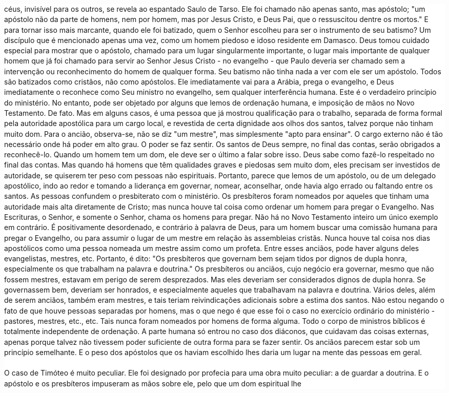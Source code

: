 céus, invisível para os outros, se revela ao espantado Saulo de Tarso.
Ele foi chamado não apenas santo, mas apóstolo; \"um apóstolo não da
parte de homens, nem por homem, mas por Jesus Cristo, e Deus Pai, que o
ressuscitou dentre os mortos.\" E para tornar isso mais marcante, quando
ele foi batizado, quem o Senhor escolheu para ser o instrumento de seu
batismo? Um discípulo que é mencionado apenas uma vez, como um homem
piedoso e idoso residente em Damasco. Deus tomou cuidado especial para
mostrar que o apóstolo, chamado para um lugar singularmente importante,
o lugar mais importante de qualquer homem que já foi chamado para servir
ao Senhor Jesus Cristo - no evangelho - que Paulo deveria ser chamado
sem a intervenção ou reconhecimento do homem de qualquer forma. Seu
batismo não tinha nada a ver com ele ser um apóstolo. Todos são
batizados como cristãos, não como apóstolos. Ele imediatamente vai para
a Arábia, prega o evangelho, e Deus imediatamente o reconhece como Seu
ministro no evangelho, sem qualquer interferência humana. Este é o
verdadeiro princípio do ministério. No entanto, pode ser objetado por
alguns que lemos de ordenação humana, e imposição de mãos no Novo
Testamento. De fato. Mas em alguns casos, é uma pessoa que já mostrou
qualificação para o trabalho, separada de forma formal pela autoridade
apostólica para um cargo local, e revestida de certa dignidade aos olhos
dos santos, talvez porque não tinham muito dom. Para o ancião,
observa-se, não se diz \"um mestre\", mas simplesmente \"apto para
ensinar\". O cargo externo não é tão necessário onde há poder em alto
grau. O poder se faz sentir. Os santos de Deus sempre, no final das
contas, serão obrigados a reconhecê-lo. Quando um homem tem um dom, ele
deve ser o último a falar sobre isso. Deus sabe como fazê-lo respeitado
no final das contas. Mas quando há homens que têm qualidades graves e
piedosas sem muito dom, eles precisam ser investidos de autoridade, se
quiserem ter peso com pessoas não espirituais. Portanto, parece que
lemos de um apóstolo, ou de um delegado apostólico, indo ao redor e
tomando a liderança em governar, nomear, aconselhar, onde havia algo
errado ou faltando entre os santos. As pessoas confundem o presbiterato
com o ministério. Os presbíteros foram nomeados por aqueles que tinham
uma autoridade mais alta diretamente de Cristo; mas nunca houve tal
coisa como ordenar um homem para pregar o Evangelho. Nas Escrituras, o
Senhor, e somente o Senhor, chama os homens para pregar. Não há no Novo
Testamento inteiro um único exemplo em contrário. É positivamente
desordenado, e contrário à palavra de Deus, para um homem buscar uma
comissão humana para pregar o Evangelho, ou para assumir o lugar de um
mestre em relação às assembleias cristãs. Nunca houve tal coisa nos dias
apostólicos como uma pessoa nomeada um mestre assim como um profeta.
Entre esses anciãos, pode haver alguns deles evangelistas, mestres, etc.
Portanto, é dito: \"Os presbíteros que governam bem sejam tidos por
dignos de dupla honra, especialmente os que trabalham na palavra e
doutrina.\" Os presbíteros ou anciãos, cujo negócio era governar, mesmo
que não fossem mestres, estavam em perigo de serem desprezados. Mas eles
deveriam ser considerados dignos de dupla honra. Se governassem bem,
deveriam ser honrados, e especialmente aqueles que trabalhavam na
palavra e doutrina. Vários deles, além de serem anciãos, também eram
mestres, e tais teriam reivindicações adicionais sobre a estima dos
santos. Não estou negando o fato de que houve pessoas separadas por
homens, mas o que nego é que esse foi o caso no exercício ordinário do
ministério - pastores, mestres, etc., etc. Tais nunca foram nomeados por
homens de forma alguma. Todo o corpo de ministros bíblicos é totalmente
independente de ordenação. A parte humana só entrou no caso dos
diáconos, que cuidavam das coisas externas, apenas porque talvez não
tivessem poder suficiente de outra forma para se fazer sentir. Os
anciãos parecem estar sob um princípio semelhante. E o peso dos
apóstolos que os haviam escolhido lhes daria um lugar na mente das
pessoas em geral.\
\
O caso de Timóteo é muito peculiar. Ele foi designado por profecia para
uma obra muito peculiar: a de guardar a doutrina. E o apóstolo e os
presbíteros impuseram as mãos sobre ele, pelo que um dom espiritual lhe